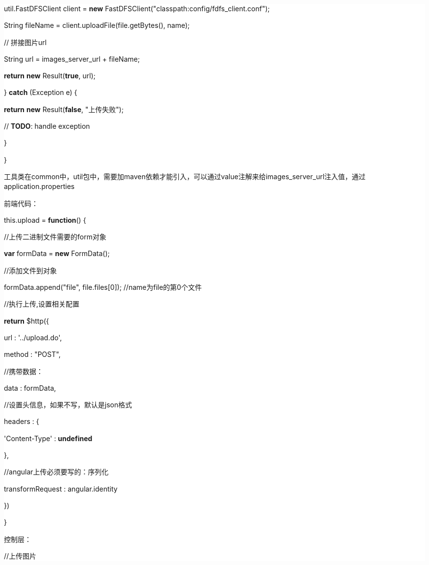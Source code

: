 util.FastDFSClient client = **new** FastDFSClient("classpath:config/fdfs_client.conf");

String fileName = client.uploadFile(file.getBytes(), name);

// 拼接图片url

String url = images_server_url + fileName;

**return** **new** Result(**true**, url);

} **catch** (Exception e) {

**return** **new** Result(**false**, "上传失败");

// **TODO**: handle exception

}

}

工具类在common中，util包中，需要加maven依赖才能引入，可以通过value注解来给images_server_url注入值，通过application.properties

前端代码：

this.upload = **function**() {

//上传二进制文件需要的form对象

**var** formData = **new** FormData();

//添加文件到对象

formData.append("file", file.files[0]); //name为file的第0个文件

//执行上传,设置相关配置

**return** $http({

url : '../upload.do',

method : "POST",

//携带数据：

data : formData,

//设置头信息，如果不写，默认是json格式

headers : {

'Content-Type' : **undefined**

},

//angular上传必须要写的：序列化

transformRequest : angular.identity

})

}

控制层：

//上传图片
